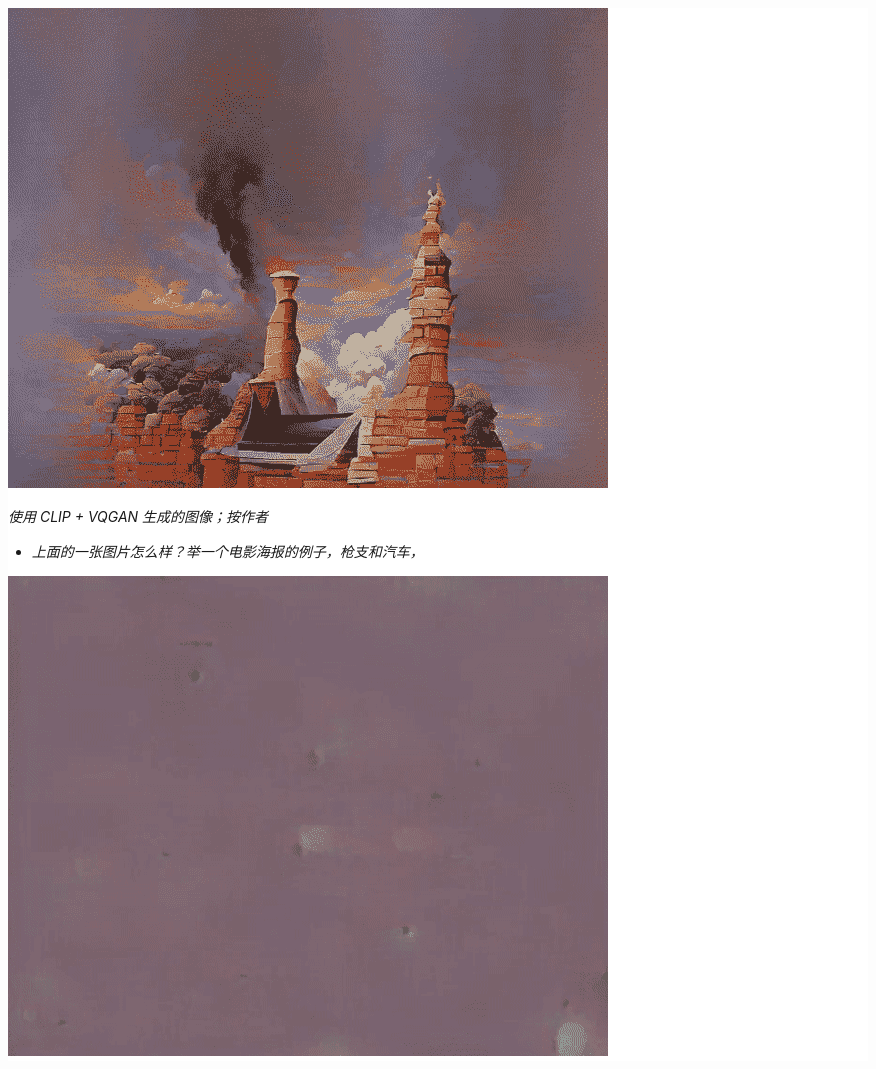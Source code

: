 *![](img/9301d40bf90faeb9e9f0261ff9b5927c.png)*

*使用 CLIP + VQGAN 生成的图像；按作者*

*   *上面的一张图片怎么样？举一个电影海报的例子，枪支和汽车，*

*![](img/434f4356e27976ac9e1a3f6b3aec213b.png)*
